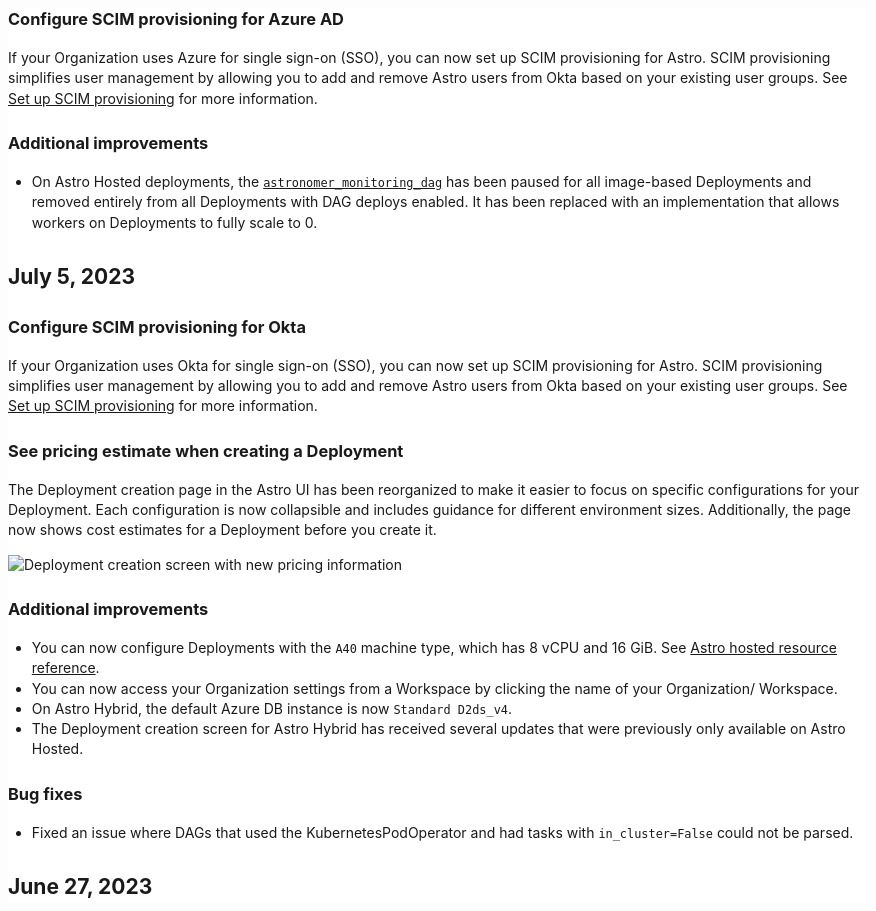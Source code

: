 ### Configure SCIM provisioning for Azure AD

If your Organization uses Azure for single sign-on (SSO), you can now set up SCIM provisioning for Astro. SCIM provisioning simplifies user management by allowing you to add and remove Astro users from Okta based on your existing user groups. See [Set up SCIM provisioning](https://www.astronomer.io/docs/astro/set-up-scim-provisioning?tab=Azure#setup) for more information.

### Additional improvements

- On Astro Hosted deployments, the [`astronomer_monitoring_dag`](https://www.astronomer.io/docs/astro/runtime-image-architecture#astro-monitoring-dag-hybrid-only) has been paused for all image-based Deployments and removed entirely from all Deployments with DAG deploys enabled. It has been replaced with an implementation that allows workers on Deployments to fully scale to 0.

## July 5, 2023

### Configure SCIM provisioning for Okta

If your Organization uses Okta for single sign-on (SSO), you can now set up SCIM provisioning for Astro. SCIM provisioning simplifies user management by allowing you to add and remove Astro users from Okta based on your existing user groups. See [Set up SCIM provisioning](https://www.astronomer.io/docs/astro/set-up-scim-provisioning?tab=Okta#setup) for more information.

### See pricing estimate when creating a Deployment

<HostedBadge/>

The Deployment creation page in the Astro UI has been reorganized to make it easier to focus on specific configurations for your Deployment. Each configuration is now collapsible and includes guidance for different environment sizes. Additionally, the page now shows cost estimates for a Deployment before you create it.

![Deployment creation screen with new pricing information](/img/release-notes/deployment-pricing.png)

### Additional improvements

- You can now configure Deployments with the `A40` machine type, which has 8 vCPU and 16 GiB. See [Astro hosted resource reference](https://www.astronomer.io/docs/astro/resource-reference-hosted).
- You can now access your Organization settings from a Workspace by clicking the name of your Organization/ Workspace.
- On Astro Hybrid, the default Azure DB instance is now `Standard D2ds_v4`.
- The Deployment creation screen for Astro Hybrid has received several updates that were previously only available on Astro Hosted.

### Bug fixes

- Fixed an issue where DAGs that used the KubernetesPodOperator and had tasks with `in_cluster=False` could not be parsed.

## June 27, 2023

